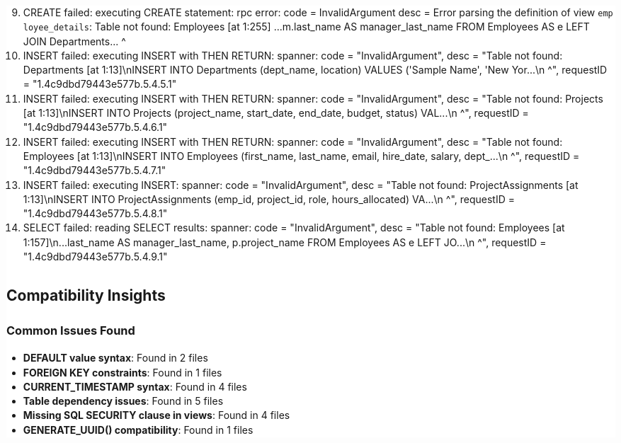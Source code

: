 9. CREATE failed: executing CREATE statement: rpc error: code = InvalidArgument desc = Error parsing the definition of view `employee_details`: Table not found: Employees [at 1:255]
...m.last_name AS manager_last_name FROM Employees AS e LEFT JOIN Departments...
                                         ^
10. INSERT failed: executing INSERT with THEN RETURN: spanner: code = "InvalidArgument", desc = "Table not found: Departments [at 1:13]\nINSERT INTO Departments (dept_name, location) VALUES ('Sample Name', 'New Yor...\n            ^", requestID = "1.4c9dbd79443e577b.5.4.5.1"
11. INSERT failed: executing INSERT with THEN RETURN: spanner: code = "InvalidArgument", desc = "Table not found: Projects [at 1:13]\nINSERT INTO Projects (project_name, start_date, end_date, budget, status) VAL...\n            ^", requestID = "1.4c9dbd79443e577b.5.4.6.1"
12. INSERT failed: executing INSERT with THEN RETURN: spanner: code = "InvalidArgument", desc = "Table not found: Employees [at 1:13]\nINSERT INTO Employees (first_name, last_name, email, hire_date, salary, dept_...\n            ^", requestID = "1.4c9dbd79443e577b.5.4.7.1"
13. INSERT failed: executing INSERT: spanner: code = "InvalidArgument", desc = "Table not found: ProjectAssignments [at 1:13]\nINSERT INTO ProjectAssignments (emp_id, project_id, role, hours_allocated) VA...\n            ^", requestID = "1.4c9dbd79443e577b.5.4.8.1"
14. SELECT failed: reading SELECT results: spanner: code = "InvalidArgument", desc = "Table not found: Employees [at 1:157]\n...last_name AS manager_last_name, p.project_name FROM Employees AS e LEFT JO...\n                                                       ^", requestID = "1.4c9dbd79443e577b.5.4.9.1"

## Compatibility Insights

### Common Issues Found

- **DEFAULT value syntax**: Found in 2 files
- **FOREIGN KEY constraints**: Found in 1 files
- **CURRENT_TIMESTAMP syntax**: Found in 4 files
- **Table dependency issues**: Found in 5 files
- **Missing SQL SECURITY clause in views**: Found in 4 files
- **GENERATE_UUID() compatibility**: Found in 1 files
